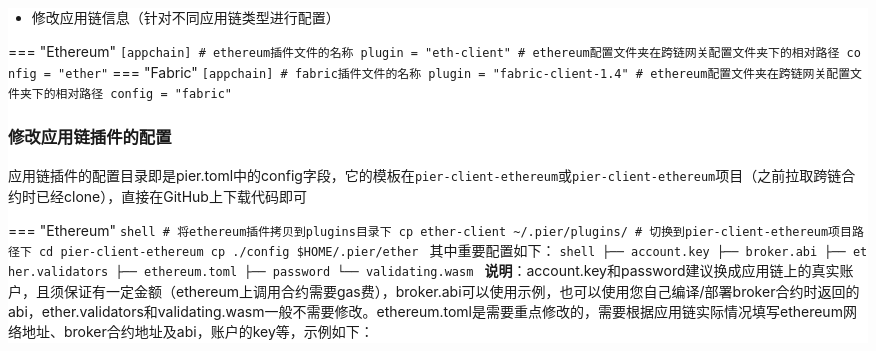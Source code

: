 - 修改应用链信息（针对不同应用链类型进行配置）

=== "Ethereum"
    ```
    [appchain]
    # ethereum插件文件的名称
    plugin = "eth-client"
    # ethereum配置文件夹在跨链网关配置文件夹下的相对路径
    config = "ether"
    ```
=== "Fabric"
    ```
    [appchain]
    # fabric插件文件的名称
    plugin = "fabric-client-1.4"
    # ethereum配置文件夹在跨链网关配置文件夹下的相对路径
    config = "fabric"
    ```

### 修改应用链插件的配置

应用链插件的配置目录即是pier.toml中的config字段，它的模板在`pier-client-ethereum`或`pier-client-ethereum`项目（之前拉取跨链合约时已经clone），直接在GitHub上下载代码即可

=== "Ethereum"
    ```shell
    # 将ethereum插件拷贝到plugins目录下
    cp ether-client ~/.pier/plugins/
    # 切换到pier-client-ethereum项目路径下
    cd pier-client-ethereum
    cp ./config $HOME/.pier/ether
    ```
    其中重要配置如下：
    ```shell
    ├── account.key
    ├── broker.abi
    ├── ether.validators
    ├── ethereum.toml
    ├── password
    └── validating.wasm
    ```
    **说明**：account.key和password建议换成应用链上的真实账户，且须保证有一定金额（ethereum上调用合约需要gas费），broker.abi可以使用示例，也可以使用您自己编译/部署broker合约时返回的abi，ether.validators和validating.wasm一般不需要修改。ethereum.toml是需要重点修改的，需要根据应用链实际情况填写ethereum网络地址、broker合约地址及abi，账户的key等，示例如下：
